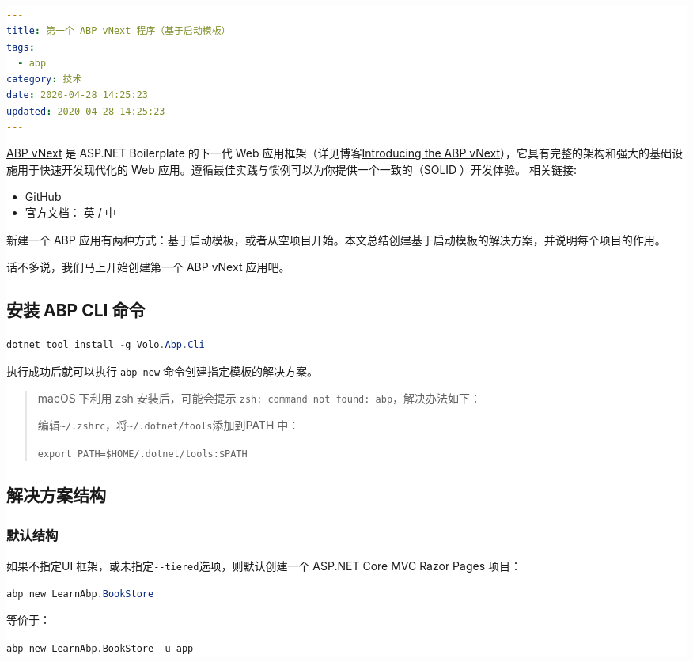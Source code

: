```yaml
---
title: 第一个 ABP vNext 程序（基于启动模板）
tags:
  - abp
category: 技术
date: 2020-04-28 14:25:23
updated: 2020-04-28 14:25:23
---
```



[ABP vNext](https://abp.io/) 是 ASP.NET Boilerplate 的下一代 Web 应用框架（详见博客[Introducing the ABP vNext](https://blog.abp.io/abp/Abp-vNext-Announcement)），它具有完整的架构和强大的基础设施用于快速开发现代化的 Web 应用。遵循最佳实践与惯例可以为你提供一个一致的（SOLID ）开发体验。
相关链接:

- [GitHub](https://github.com/abpframework/abp)
- 官方文档： [英](https://docs.abp.io/en/abp/latest) / [中](https://docs.abp.io/zh-Hans/abp/latest/)

新建一个 ABP 应用有两种方式：基于启动模板，或者从空项目开始。本文总结创建基于启动模板的解决方案，并说明每个项目的作用。

话不多说，我们马上开始创建第一个 ABP vNext 应用吧。





## 安装 ABP CLI 命令

```powershell
dotnet tool install -g Volo.Abp.Cli
```

执行成功后就可以执行 `abp new` 命令创建指定模板的解决方案。

> macOS 下利用 zsh 安装后，可能会提示 `zsh: command not found: abp`，解决办法如下：
>
> 编辑`~/.zshrc`，将`~/.dotnet/tools`添加到PATH 中：
>
> `export PATH=$HOME/.dotnet/tools:$PATH`

## 解决方案结构

### 默认结构

如果不指定UI 框架，或未指定`--tiered`选项，则默认创建一个 ASP.NET Core MVC Razor Pages 项目：

```powershell
abp new LearnAbp.BookStore
```

等价于：

```shell
abp new LearnAbp.BookStore -u app
```
